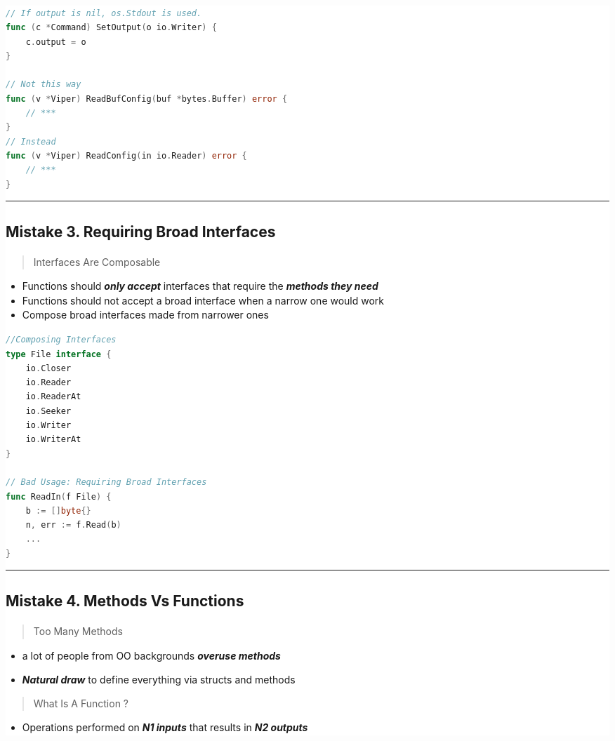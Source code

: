 ```go
// If output is nil, os.Stdout is used.
func (c *Command) SetOutput(o io.Writer) {
    c.output = o
}

// Not this way
func (v *Viper) ReadBufConfig(buf *bytes.Buffer) error {
    // ***
}
// Instead
func (v *Viper) ReadConfig(in io.Reader) error {
    // ***
}
```

---
## Mistake 3. Requiring Broad Interfaces
> Interfaces Are Composable
- Functions should ***only accept*** interfaces that require the ***methods they need***
- Functions should not accept a broad interface when a narrow one would work
- Compose broad interfaces made from narrower ones

```go
//Composing Interfaces
type File interface {
    io.Closer
    io.Reader
    io.ReaderAt
    io.Seeker
    io.Writer
    io.WriterAt
}

// Bad Usage: Requiring Broad Interfaces
func ReadIn(f File) {
    b := []byte{}
    n, err := f.Read(b)
    ...
}
```

---
## Mistake 4. Methods Vs Functions
> Too Many Methods
- a lot of people from OO backgrounds ***overuse methods***

- ***Natural draw*** to define everything via structs and methods

> What Is A Function ?
- Operations performed on ***N1 inputs*** that results in ***N2 outputs***
